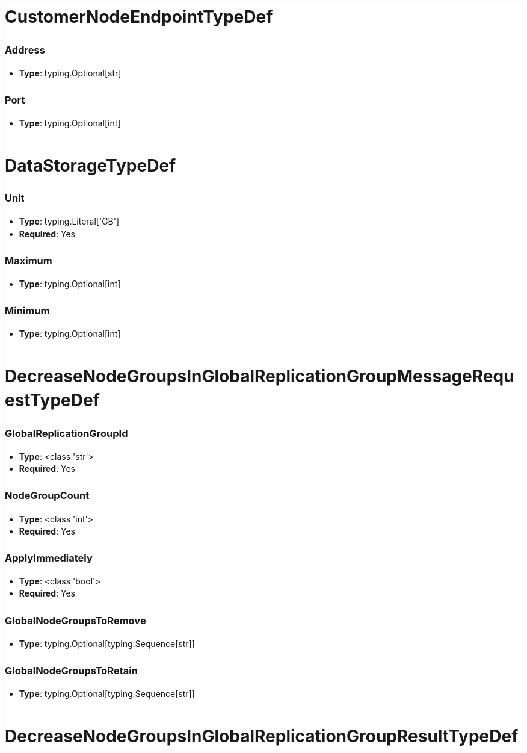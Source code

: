 
# CustomerNodeEndpointTypeDef

### Address
- **Type**: typing.Optional[str]

### Port
- **Type**: typing.Optional[int]


# DataStorageTypeDef

### Unit
- **Type**: typing.Literal['GB']
- **Required**: Yes

### Maximum
- **Type**: typing.Optional[int]

### Minimum
- **Type**: typing.Optional[int]


# DecreaseNodeGroupsInGlobalReplicationGroupMessageRequestTypeDef

### GlobalReplicationGroupId
- **Type**: <class 'str'>
- **Required**: Yes

### NodeGroupCount
- **Type**: <class 'int'>
- **Required**: Yes

### ApplyImmediately
- **Type**: <class 'bool'>
- **Required**: Yes

### GlobalNodeGroupsToRemove
- **Type**: typing.Optional[typing.Sequence[str]]

### GlobalNodeGroupsToRetain
- **Type**: typing.Optional[typing.Sequence[str]]


# DecreaseNodeGroupsInGlobalReplicationGroupResultTypeDef

